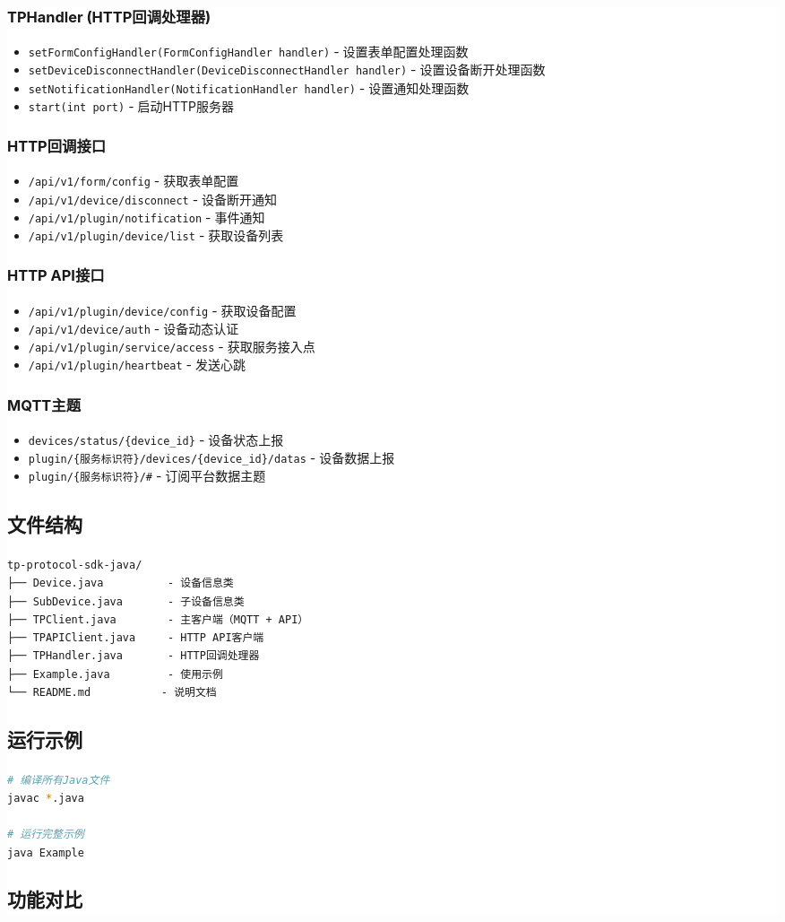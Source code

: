 ### TPHandler (HTTP回调处理器)

- `setFormConfigHandler(FormConfigHandler handler)` - 设置表单配置处理函数
- `setDeviceDisconnectHandler(DeviceDisconnectHandler handler)` - 设置设备断开处理函数
- `setNotificationHandler(NotificationHandler handler)` - 设置通知处理函数
- `start(int port)` - 启动HTTP服务器

### HTTP回调接口

- `/api/v1/form/config` - 获取表单配置
- `/api/v1/device/disconnect` - 设备断开通知
- `/api/v1/plugin/notification` - 事件通知
- `/api/v1/plugin/device/list` - 获取设备列表

### HTTP API接口

- `/api/v1/plugin/device/config` - 获取设备配置
- `/api/v1/device/auth` - 设备动态认证
- `/api/v1/plugin/service/access` - 获取服务接入点
- `/api/v1/plugin/heartbeat` - 发送心跳

### MQTT主题

- `devices/status/{device_id}` - 设备状态上报
- `plugin/{服务标识符}/devices/{device_id}/datas` - 设备数据上报
- `plugin/{服务标识符}/#` - 订阅平台数据主题

## 文件结构

```
tp-protocol-sdk-java/
├── Device.java          - 设备信息类
├── SubDevice.java       - 子设备信息类
├── TPClient.java        - 主客户端（MQTT + API）
├── TPAPIClient.java     - HTTP API客户端
├── TPHandler.java       - HTTP回调处理器
├── Example.java         - 使用示例
└── README.md           - 说明文档
```

## 运行示例

```bash
# 编译所有Java文件
javac *.java

# 运行完整示例
java Example
```

## 功能对比

